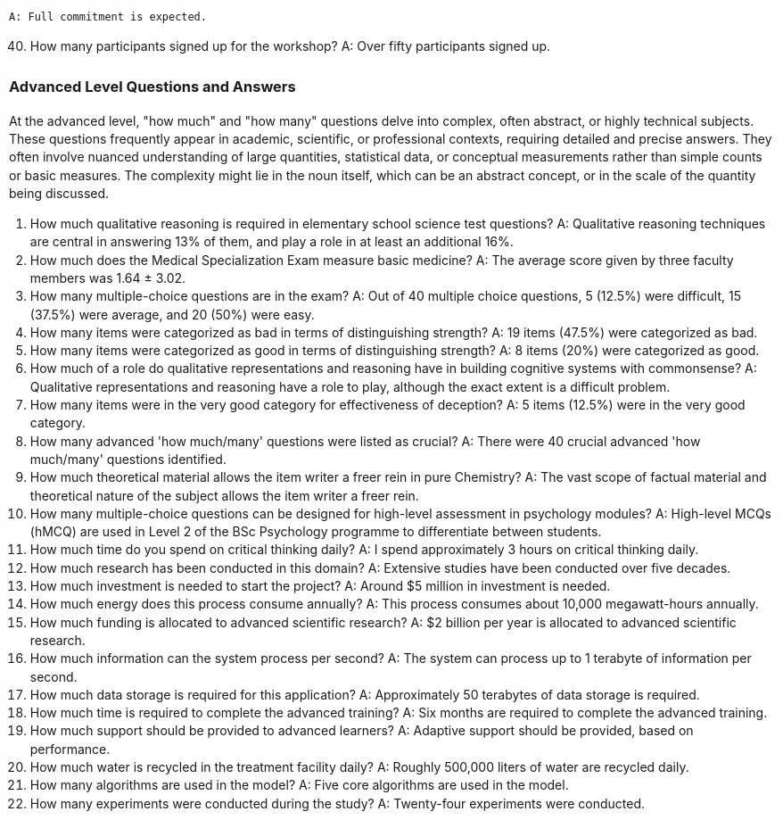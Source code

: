     A: Full commitment is expected.
40. How many participants signed up for the workshop?
    A: Over fifty participants signed up.

### Advanced Level Questions and Answers

At the advanced level, "how much" and "how many" questions delve into complex, often abstract, or highly technical subjects. These questions frequently appear in academic, scientific, or professional contexts, requiring detailed and precise answers. They often involve nuanced understanding of large quantities, statistical data, or conceptual measurements rather than simple counts or basic measures. The complexity might lie in the noun itself, which can be an abstract concept, or in the scale of the quantity being discussed.

1.  How much qualitative reasoning is required in elementary school science test questions?
    A: Qualitative reasoning techniques are central in answering 13% of them, and play a role in at least an additional 16%.
2.  How much does the Medical Specialization Exam measure basic medicine?
    A: The average score given by three faculty members was 1.64 ± 3.02.
3.  How many multiple-choice questions are in the exam?
    A: Out of 40 multiple choice questions, 5 (12.5%) were difficult, 15 (37.5%) were average, and 20 (50%) were easy.
4.  How many items were categorized as bad in terms of distinguishing strength?
    A: 19 items (47.5%) were categorized as bad.
5.  How many items were categorized as good in terms of distinguishing strength?
    A: 8 items (20%) were categorized as good.
6.  How much of a role do qualitative representations and reasoning have in building cognitive systems with commonsense?
    A: Qualitative representations and reasoning have a role to play, although the exact extent is a difficult problem.
7.  How many items were in the very good category for effectiveness of deception?
    A: 5 items (12.5%) were in the very good category.
8.  How many advanced 'how much/many' questions were listed as crucial?
    A: There were 40 crucial advanced 'how much/many' questions identified.
9.  How much theoretical material allows the item writer a freer rein in pure Chemistry?
    A: The vast scope of factual material and theoretical nature of the subject allows the item writer a freer rein.
10. How many multiple-choice questions can be designed for high-level assessment in psychology modules?
    A: High-level MCQs (hMCQ) are used in Level 2 of the BSc Psychology programme to differentiate between students.
11. How much time do you spend on critical thinking daily?
    A: I spend approximately 3 hours on critical thinking daily.
12. How much research has been conducted in this domain?
    A: Extensive studies have been conducted over five decades.
13. How much investment is needed to start the project?
    A: Around $5 million in investment is needed.
14. How much energy does this process consume annually?
    A: This process consumes about 10,000 megawatt-hours annually.
15. How much funding is allocated to advanced scientific research?
    A: $2 billion per year is allocated to advanced scientific research.
16. How much information can the system process per second?
    A: The system can process up to 1 terabyte of information per second.
17. How much data storage is required for this application?
    A: Approximately 50 terabytes of data storage is required.
18. How much time is required to complete the advanced training?
    A: Six months are required to complete the advanced training.
19. How much support should be provided to advanced learners?
    A: Adaptive support should be provided, based on performance.
20. How much water is recycled in the treatment facility daily?
    A: Roughly 500,000 liters of water are recycled daily.
21. How many algorithms are used in the model?
    A: Five core algorithms are used in the model.
22. How many experiments were conducted during the study?
    A: Twenty-four experiments were conducted.